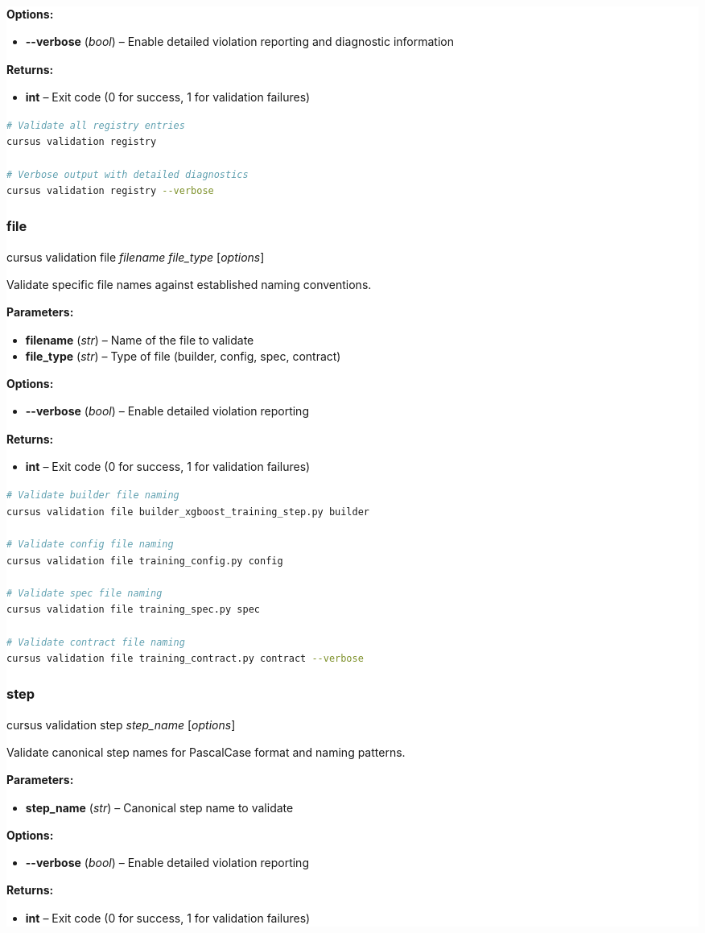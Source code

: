 **Options:**
- **--verbose** (_bool_) – Enable detailed violation reporting and diagnostic information

**Returns:**
- **int** – Exit code (0 for success, 1 for validation failures)

```bash
# Validate all registry entries
cursus validation registry

# Verbose output with detailed diagnostics
cursus validation registry --verbose
```

### file

cursus validation file _filename_ _file_type_ [_options_]

Validate specific file names against established naming conventions.

**Parameters:**
- **filename** (_str_) – Name of the file to validate
- **file_type** (_str_) – Type of file (builder, config, spec, contract)

**Options:**
- **--verbose** (_bool_) – Enable detailed violation reporting

**Returns:**
- **int** – Exit code (0 for success, 1 for validation failures)

```bash
# Validate builder file naming
cursus validation file builder_xgboost_training_step.py builder

# Validate config file naming
cursus validation file training_config.py config

# Validate spec file naming
cursus validation file training_spec.py spec

# Validate contract file naming
cursus validation file training_contract.py contract --verbose
```

### step

cursus validation step _step_name_ [_options_]

Validate canonical step names for PascalCase format and naming patterns.

**Parameters:**
- **step_name** (_str_) – Canonical step name to validate

**Options:**
- **--verbose** (_bool_) – Enable detailed violation reporting

**Returns:**
- **int** – Exit code (0 for success, 1 for validation failures)
